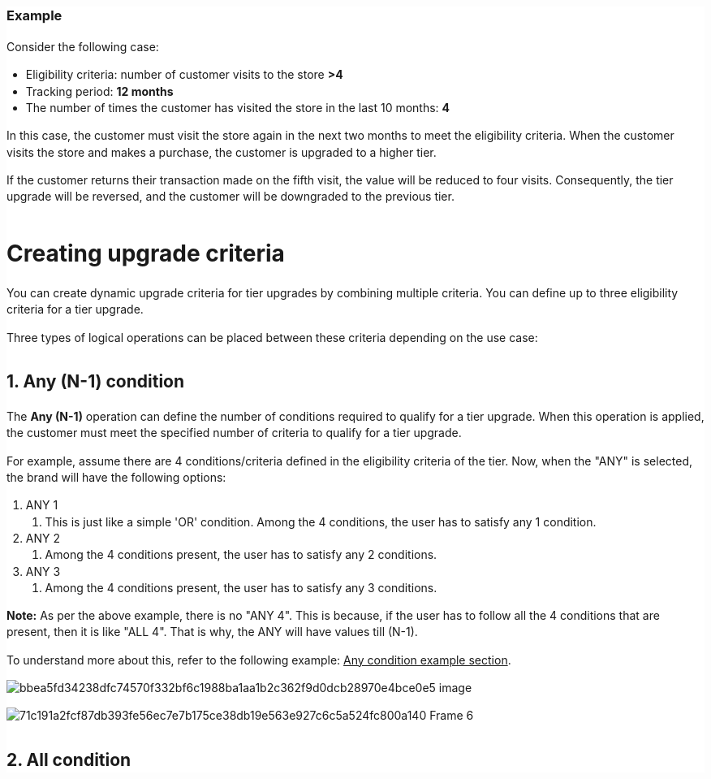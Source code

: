 ### Example

Consider the following case:

* Eligibility criteria: number of customer visits to the store **>4**
* Tracking period: **12 months**
* The number of times the customer has visited the store in the last 10 months: **4**

In this case, the customer must visit the store again in the next two months to meet the eligibility criteria. When the customer visits the store and makes a purchase, the customer is upgraded to a higher tier.

If the customer returns their transaction made on the fifth visit, the value will be reduced to four visits. Consequently, the tier upgrade will be reversed, and the customer will be downgraded to the previous tier.

# Creating upgrade criteria

You can create dynamic upgrade criteria for tier upgrades by combining multiple criteria. You can define up to three eligibility criteria for a tier upgrade.

Three types of logical operations can be placed between these criteria depending on the use case:

## 1. Any (N-1) condition

The **Any (N-1)** operation can define the number of conditions required to qualify for a tier upgrade. When this operation is applied, the customer must meet the specified number of criteria to qualify for a tier upgrade.

For example, assume there are 4 conditions/criteria defined in the eligibility criteria of the tier. Now, when the "ANY" is selected, the brand will have the following options:

1. ANY 1
   1. This is just like a simple 'OR' condition. Among the 4 conditions, the user has to satisfy any 1 condition.
2. ANY 2
   1. Among the 4 conditions present, the user has to satisfy any 2 conditions.
3. ANY 3
   1. Among the 4 conditions present, the user has to satisfy any 3 conditions.

**Note:** As per the above example, there is no "ANY 4". This is because, if the user has to follow all the 4 conditions that are present, then it is like "ALL 4". That is why, the ANY will have values till (N-1).

To understand more about this, refer to the following example: [Any condition example section](https://docs.capillarytech.com/docs/tier-downgrade-renewal#1-any-condition-1).

![bbea5fd34238dfc74570f332bf6c1988ba1aa1b2c362f9d0dcb28970e4bce0e5 image](https://files.readme.io/bbea5fd34238dfc74570f332bf6c1988ba1aa1b2c362f9d0dcb28970e4bce0e5-image.png)

![71c191a2fcf87db393fe56ec7e7b175ce38db19e563e927c6c5a524fc800a140 Frame 6](https://files.readme.io/71c191a2fcf87db393fe56ec7e7b175ce38db19e563e927c6c5a524fc800a140-Frame_6.png)

## 2. All condition
